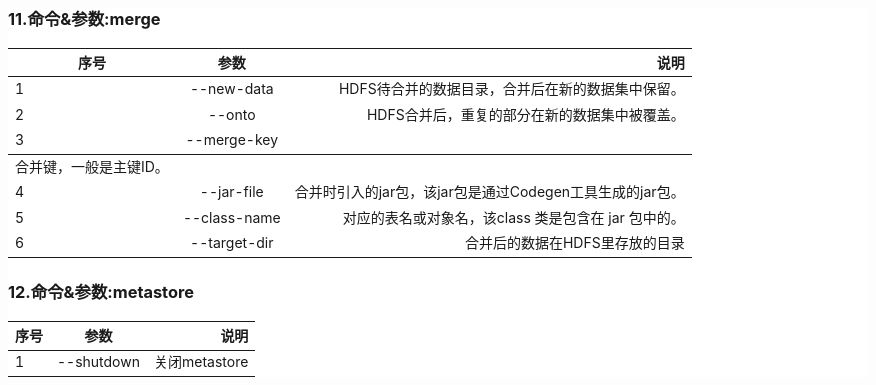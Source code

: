 ### 11.命令&参数:merge
序号|参数|说明
--|:--:|--:
1|--new-data <path>|HDFS待合并的数据目录，合并后在新的数据集中保留。
2|--onto <path>|HDFS合并后，重复的部分在新的数据集中被覆盖。
3|--merge-key <col>|合并键，一般是主键ID。
4|--jar-file <file>|合并时引入的jar包，该jar包是通过Codegen工具生成的jar包。
5|--class-name <class>|对应的表名或对象名，该class 类是包含在 jar 包中的。
6|--target-dir <path>|合并后的数据在HDFS里存放的目录

### 12.命令&参数:metastore
序号|参数|说明
--|:--:|--:
1|--shutdown|关闭metastore
